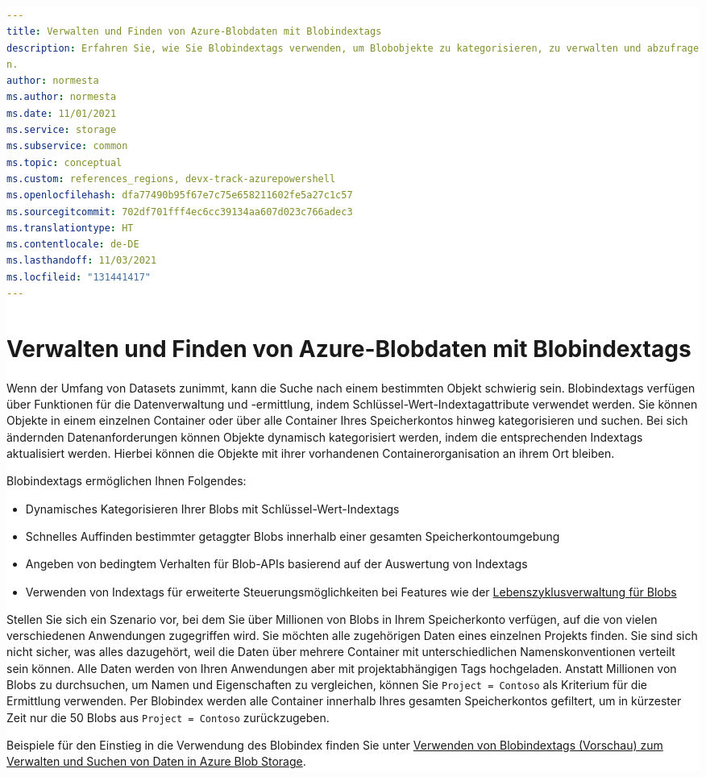 ```yaml
---
title: Verwalten und Finden von Azure-Blobdaten mit Blobindextags
description: Erfahren Sie, wie Sie Blobindextags verwenden, um Blobobjekte zu kategorisieren, zu verwalten und abzufragen.
author: normesta
ms.author: normesta
ms.date: 11/01/2021
ms.service: storage
ms.subservice: common
ms.topic: conceptual
ms.custom: references_regions, devx-track-azurepowershell
ms.openlocfilehash: dfa77490b95f67e7c75e658211602fe5a27c1c57
ms.sourcegitcommit: 702df701fff4ec6cc39134aa607d023c766adec3
ms.translationtype: HT
ms.contentlocale: de-DE
ms.lasthandoff: 11/03/2021
ms.locfileid: "131441417"
---
```

# <a name="manage-and-find-azure-blob-data-with-blob-index-tags"></a>Verwalten und Finden von Azure-Blobdaten mit Blobindextags

Wenn der Umfang von Datasets zunimmt, kann die Suche nach einem bestimmten Objekt schwierig sein. Blobindextags verfügen über Funktionen für die Datenverwaltung und -ermittlung, indem Schlüssel-Wert-Indextagattribute verwendet werden. Sie können Objekte in einem einzelnen Container oder über alle Container Ihres Speicherkontos hinweg kategorisieren und suchen. Bei sich ändernden Datenanforderungen können Objekte dynamisch kategorisiert werden, indem die entsprechenden Indextags aktualisiert werden. Hierbei können die Objekte mit ihrer vorhandenen Containerorganisation an ihrem Ort bleiben.

Blobindextags ermöglichen Ihnen Folgendes:

- Dynamisches Kategorisieren Ihrer Blobs mit Schlüssel-Wert-Indextags

- Schnelles Auffinden bestimmter getaggter Blobs innerhalb einer gesamten Speicherkontoumgebung

- Angeben von bedingtem Verhalten für Blob-APIs basierend auf der Auswertung von Indextags

- Verwenden von Indextags für erweiterte Steuerungsmöglichkeiten bei Features wie der [Lebenszyklusverwaltung für Blobs](./lifecycle-management-overview.md)

Stellen Sie sich ein Szenario vor, bei dem Sie über Millionen von Blobs in Ihrem Speicherkonto verfügen, auf die von vielen verschiedenen Anwendungen zugegriffen wird. Sie möchten alle zugehörigen Daten eines einzelnen Projekts finden. Sie sind sich nicht sicher, was alles dazugehört, weil die Daten über mehrere Container mit unterschiedlichen Namenskonventionen verteilt sein können. Alle Daten werden von Ihren Anwendungen aber mit projektabhängigen Tags hochgeladen. Anstatt Millionen von Blobs zu durchsuchen, um Namen und Eigenschaften zu vergleichen, können Sie `Project = Contoso` als Kriterium für die Ermittlung verwenden. Per Blobindex werden alle Container innerhalb Ihres gesamten Speicherkontos gefiltert, um in kürzester Zeit nur die 50 Blobs aus `Project = Contoso` zurückzugeben.

Beispiele für den Einstieg in die Verwendung des Blobindex finden Sie unter [Verwenden von Blobindextags (Vorschau) zum Verwalten und Suchen von Daten in Azure Blob Storage](storage-blob-index-how-to.md).

